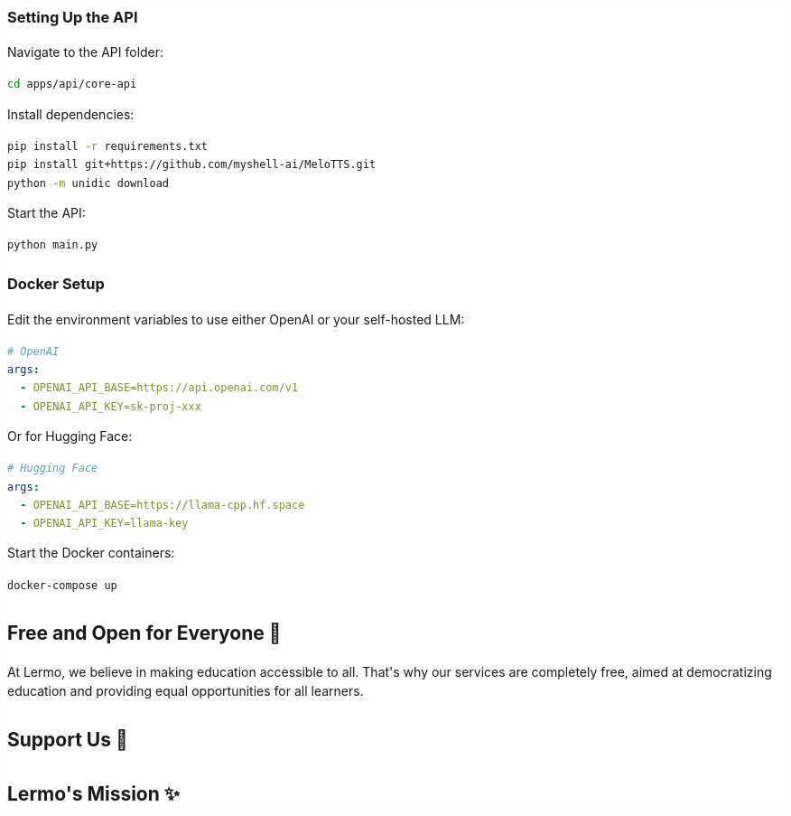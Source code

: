 ### Setting Up the API
Navigate to the API folder:

```bash
cd apps/api/core-api
```

Install dependencies:

```bash
pip install -r requirements.txt
pip install git+https://github.com/myshell-ai/MeloTTS.git
python -m unidic download
```

Start the API:

```bash
python main.py
```

### Docker Setup
Edit the environment variables to use either OpenAI or your self-hosted LLM:

```yaml
# OpenAI
args:
  - OPENAI_API_BASE=https://api.openai.com/v1
  - OPENAI_API_KEY=sk-proj-xxx
```

Or for Hugging Face:

```yaml
# Hugging Face
args:
  - OPENAI_API_BASE=https://llama-cpp.hf.space
  - OPENAI_API_KEY=llama-key
```

Start the Docker containers:

```bash
docker-compose up
```

## Free and Open for Everyone 🎉

At Lermo, we believe in making education accessible to all. That's why our services are completely free, aimed at democratizing education and providing equal opportunities for all learners.

## Support Us 🙌


## Lermo's Mission ✨
